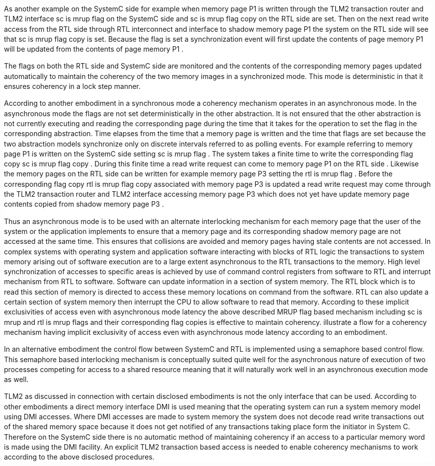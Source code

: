 As another example on the SystemC side for example when memory page P1 is written through the TLM2 transaction router and TLM2 interface sc is mrup flag on the SystemC side and sc is mrup flag copy on the RTL side are set. Then on the next read write access from the RTL side through RTL interconnect and interface to shadow memory page P1 the system on the RTL side will see that sc is mrup flag copy is set. Because the flag is set a synchronization event will first update the contents of page memory P1 will be updated from the contents of page memory P1 .

The flags on both the RTL side and SystemC side are monitored and the contents of the corresponding memory pages updated automatically to maintain the coherency of the two memory images in a synchronized mode. This mode is deterministic in that it ensures coherency in a lock step manner.

According to another embodiment in a synchronous mode a coherency mechanism operates in an asynchronous mode. In the asynchronous mode the flags are not set deterministically in the other abstraction. It is not ensured that the other abstraction is not currently executing and reading the corresponding page during the time that it takes for the operation to set the flag in the corresponding abstraction. Time elapses from the time that a memory page is written and the time that flags are set because the two abstraction models synchronize only on discrete intervals referred to as polling events. For example referring to memory page P1 is written on the SystemC side setting sc is mrup flag . The system takes a finite time to write the corresponding flag copy sc is mrup flag copy . During this finite time a read write request can come to memory page P1 on the RTL side . Likewise the memory pages on the RTL side can be written for example memory page P3 setting the rtl is mrup flag . Before the corresponding flag copy rtl is mrup flag copy associated with memory page P3 is updated a read write request may come through the TLM2 transaction router and TLM2 interface accessing memory page P3 which does not yet have update memory page contents copied from shadow memory page P3 .

Thus an asynchronous mode is to be used with an alternate interlocking mechanism for each memory page that the user of the system or the application implements to ensure that a memory page and its corresponding shadow memory page are not accessed at the same time. This ensures that collisions are avoided and memory pages having stale contents are not accessed. In complex systems with operating system and application software interacting with blocks of RTL logic the transactions to system memory arising out of software execution are to a large extent asynchronous to the RTL transactions to the memory. High level synchronization of accesses to specific areas is achieved by use of command control registers from software to RTL and interrupt mechanism from RTL to software. Software can update information in a section of system memory. The RTL block which is to read this section of memory is directed to access these memory locations on command from the software. RTL can also update a certain section of system memory then interrupt the CPU to allow software to read that memory. According to these implicit exclusivities of access even with asynchronous mode latency the above described MRUP flag based mechanism including sc is mrup and rtl is mrup flags and their corresponding flag copies is effective to maintain coherency. illustrate a flow for a coherency mechanism having implicit exclusivity of access even with asynchronous mode latency according to an embodiment.

In an alternative embodiment the control flow between SystemC and RTL is implemented using a semaphore based control flow. This semaphore based interlocking mechanism is conceptually suited quite well for the asynchronous nature of execution of two processes competing for access to a shared resource meaning that it will naturally work well in an asynchronous execution mode as well.

TLM2 as discussed in connection with certain disclosed embodiments is not the only interface that can be used. According to other embodiments a direct memory interface DMI is used meaning that the operating system can run a system memory model using DMI accesses. Where DMI accesses are made to system memory the system does not decode read write transactions out of the shared memory space because it does not get notified of any transactions taking place form the initiator in System C. Therefore on the SystemC side there is no automatic method of maintaining coherency if an access to a particular memory word is made using the DMI facility. An explicit TLM2 transaction based access is needed to enable coherency mechanisms to work according to the above disclosed procedures.
